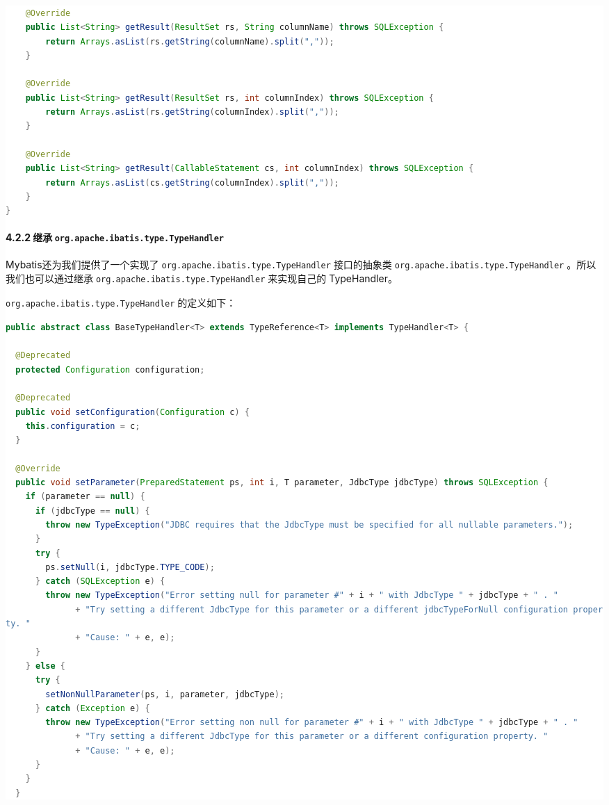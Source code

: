 ```java
    @Override
    public List<String> getResult(ResultSet rs, String columnName) throws SQLException {
        return Arrays.asList(rs.getString(columnName).split(","));
    }

    @Override
    public List<String> getResult(ResultSet rs, int columnIndex) throws SQLException {
        return Arrays.asList(rs.getString(columnIndex).split(","));
    }

    @Override
    public List<String> getResult(CallableStatement cs, int columnIndex) throws SQLException {
        return Arrays.asList(cs.getString(columnIndex).split(","));
    }
}
```

#### 4.2.2 继承 `org.apache.ibatis.type.TypeHandler` 

Mybatis还为我们提供了一个实现了 `org.apache.ibatis.type.TypeHandler` 接口的抽象类 `org.apache.ibatis.type.TypeHandler` 。所以我们也可以通过继承 `org.apache.ibatis.type.TypeHandler`  来实现自己的 TypeHandler。

`org.apache.ibatis.type.TypeHandler` 的定义如下：

```java
public abstract class BaseTypeHandler<T> extends TypeReference<T> implements TypeHandler<T> {

  @Deprecated
  protected Configuration configuration;

  @Deprecated
  public void setConfiguration(Configuration c) {
    this.configuration = c;
  }

  @Override
  public void setParameter(PreparedStatement ps, int i, T parameter, JdbcType jdbcType) throws SQLException {
    if (parameter == null) {
      if (jdbcType == null) {
        throw new TypeException("JDBC requires that the JdbcType must be specified for all nullable parameters.");
      }
      try {
        ps.setNull(i, jdbcType.TYPE_CODE);
      } catch (SQLException e) {
        throw new TypeException("Error setting null for parameter #" + i + " with JdbcType " + jdbcType + " . "
              + "Try setting a different JdbcType for this parameter or a different jdbcTypeForNull configuration property. "
              + "Cause: " + e, e);
      }
    } else {
      try {
        setNonNullParameter(ps, i, parameter, jdbcType);
      } catch (Exception e) {
        throw new TypeException("Error setting non null for parameter #" + i + " with JdbcType " + jdbcType + " . "
              + "Try setting a different JdbcType for this parameter or a different configuration property. "
              + "Cause: " + e, e);
      }
    }
  }

```